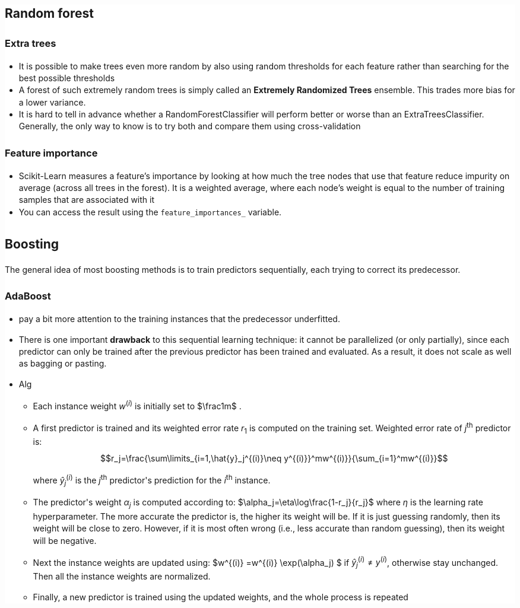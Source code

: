 ## Random forest

### Extra trees

- It is possible to make trees even more random by also using random thresholds for each feature rather than searching for the best possible thresholds
- A forest of such extremely random trees is simply called an **Extremely Randomized Trees** ensemble. This trades more bias for a lower variance.
- It is hard to tell in advance whether a RandomForestClassifier will perform better or worse than an ExtraTreesClassifier. Generally, the only way to know is to try both and compare them using cross-validation

### Feature importance

- Scikit-Learn measures a feature’s importance by looking at how much the tree nodes that use that feature reduce impurity on average (across all trees in the forest). It is a weighted average, where each node’s weight is equal to the number of training samples that are associated with it
- You can access the result using the `feature_importances_` variable.

## Boosting

The general idea of most boosting methods is to train predictors sequentially, each trying to correct its predecessor.

### AdaBoost

- pay a bit more attention to the training instances that the predecessor underfitted.

- There is one important **drawback** to this sequential learning technique: it cannot be parallelized (or only partially), since each predictor can only be trained after the previous predictor has been trained and evaluated. As a result, it does not scale as well as bagging or pasting.

- Alg

  - Each instance weight $w^{(i)}$ is initially set to $\frac1m$ .

  - A first predictor is trained and its weighted error rate $r_1$ is computed on the training set. Weighted error rate of $j^{\text{th}}$ predictor is: $$r_j=\frac{\sum\limits_{i=1,\hat{y}_j^{(i)}\neq y^{(i)}}^mw^{(i)}}{\sum_{i=1}^mw^{(i)}}$$

    where $\hat{y}_j^{(i)}$ is the $j^{\text{th}}$ predictor's prediction for the $i^{\text{th}}$ instance.

  - The predictor's weight $\alpha_j$ is computed according to: $\alpha_j=\eta\log\frac{1-r_j}{r_j}$ where $\eta$ is the learning rate hyperparameter. The more accurate the predictor is, the higher its weight will be. If it is just guessing randomly, then its weight will be close to zero. However, if it is most often wrong (i.e., less accurate than random guessing), then its weight will be negative.

  - Next the instance weights are updated using: $w^{(i)} =w^{(i)} \exp(\alpha_j) $ if $\hat{y}_j^{(i)}\neq y^{(i)}$, otherwise stay unchanged. Then all the instance weights are normalized.

  - Finally, a new predictor is trained using the updated weights, and the whole process is repeated
